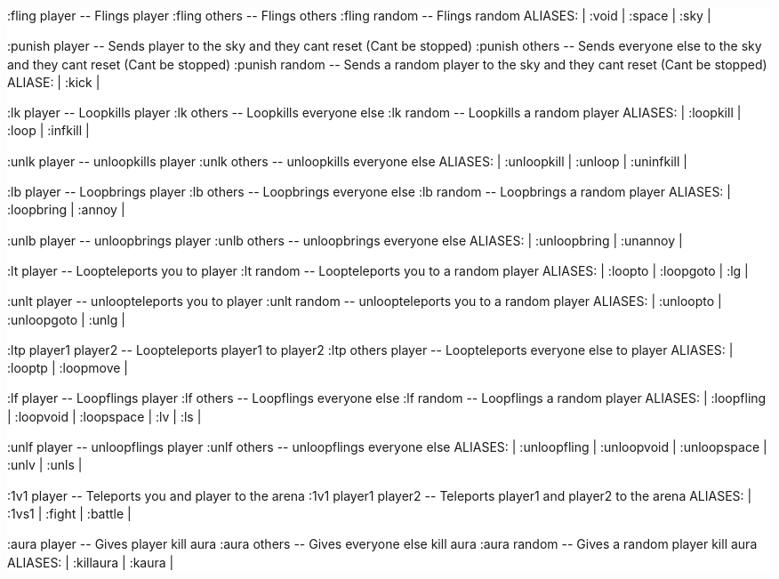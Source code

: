 :fling player -- Flings player
:fling others -- Flings others
:fling random -- Flings random
ALIASES: | :void | :space | :sky |

:punish player -- Sends player to the sky and they cant reset (Cant be stopped)
:punish others -- Sends everyone else to the sky and they cant reset (Cant be stopped)
:punish random -- Sends a random player to the sky and they cant reset (Cant be stopped)
ALIASE: | :kick |

:lk player -- Loopkills player
:lk others -- Loopkills everyone else
:lk random -- Loopkills a random player
ALIASES: | :loopkill | :loop | :infkill |

:unlk player -- unloopkills player
:unlk others -- unloopkills everyone else
ALIASES: | :unloopkill | :unloop | :uninfkill |

:lb player -- Loopbrings player
:lb others -- Loopbrings everyone else
:lb random -- Loopbrings a random player
ALIASES: | :loopbring | :annoy |

:unlb player -- unloopbrings player
:unlb others -- unloopbrings everyone else
ALIASES: | :unloopbring | :unannoy |

:lt player -- Loopteleports you to player
:lt random -- Loopteleports you to a random player
ALIASES: | :loopto | :loopgoto | :lg |

:unlt player -- unloopteleports you to player
:unlt random -- unloopteleports you to a random player
ALIASES: | :unloopto | :unloopgoto | :unlg |

:ltp player1 player2 -- Loopteleports player1 to player2
:ltp others player -- Loopteleports everyone else to player
ALIASES: | :looptp | :loopmove |

:lf player -- Loopflings player
:lf others -- Loopflings everyone else
:lf random -- Loopflings a random player
ALIASES: | :loopfling | :loopvoid | :loopspace | :lv | :ls |

:unlf player -- unloopflings player
:unlf others -- unloopflings everyone else
ALIASES: | :unloopfling | :unloopvoid | :unloopspace | :unlv | :unls |

:1v1 player -- Teleports you and player to the arena
:1v1 player1 player2 -- Teleports player1 and player2 to the arena
ALIASES: | :1vs1 | :fight | :battle |

:aura player -- Gives player kill aura
:aura others -- Gives everyone else kill aura
:aura random -- Gives a random player kill aura
ALIASES: | :killaura | :kaura |
